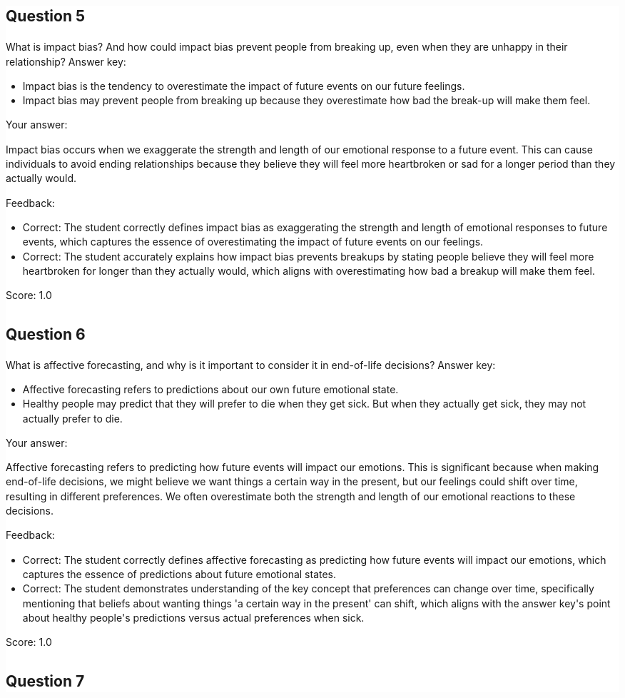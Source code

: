 ## Question 5
            
What is impact bias? And how could impact bias prevent people from breaking up, even when they are unhappy in their relationship?
Answer key:

- Impact bias is the tendency to overestimate the impact of future events on our future feelings.
- Impact bias may prevent people from breaking up because they overestimate how bad the break-up will make them feel.

Your answer:

Impact bias occurs when we exaggerate the strength and length of our emotional response to a future event. This can cause individuals to avoid ending relationships because they believe they will feel more heartbroken or sad for a longer period than they actually would.

Feedback:

- Correct: The student correctly defines impact bias as exaggerating the strength and length of emotional responses to future events, which captures the essence of overestimating the impact of future events on our feelings.
- Correct: The student accurately explains how impact bias prevents breakups by stating people believe they will feel more heartbroken for longer than they actually would, which aligns with overestimating how bad a breakup will make them feel.

Score: 1.0

## Question 6
            
What is affective forecasting, and why is it important to consider it in end-of-life decisions?
Answer key:

- Affective forecasting refers to predictions about our own future emotional state.
- Healthy people may predict that they will prefer to die when they get sick. But when they actually get sick, they may not actually prefer to die.

Your answer:

Affective forecasting refers to predicting how future events will impact our emotions. This is significant because when making end-of-life decisions, we might believe we want things a certain way in the present, but our feelings could shift over time, resulting in different preferences. We often overestimate both the strength and length of our emotional reactions to these decisions.

Feedback:

- Correct: The student correctly defines affective forecasting as predicting how future events will impact our emotions, which captures the essence of predictions about future emotional states.
- Correct: The student demonstrates understanding of the key concept that preferences can change over time, specifically mentioning that beliefs about wanting things 'a certain way in the present' can shift, which aligns with the answer key's point about healthy people's predictions versus actual preferences when sick.

Score: 1.0

## Question 7
            